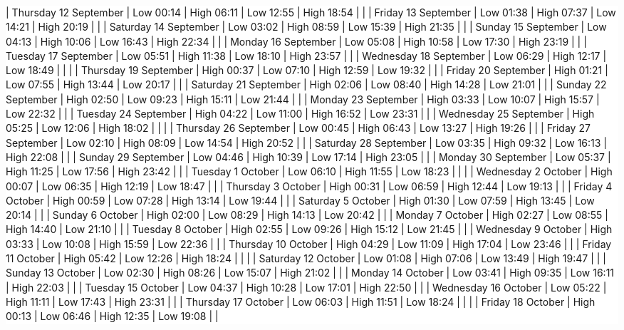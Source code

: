 | Thursday 12 September | Low 00:14 | High 06:11 | Low 12:55 | High 18:54 |  |
| Friday 13 September | Low 01:38 | High 07:37 | Low 14:21 | High 20:19 |  |
| Saturday 14 September | Low 03:02 | High 08:59 | Low 15:39 | High 21:35 |  |
| Sunday 15 September | Low 04:13 | High 10:06 | Low 16:43 | High 22:34 |  |
| Monday 16 September | Low 05:08 | High 10:58 | Low 17:30 | High 23:19 |  |
| Tuesday 17 September | Low 05:51 | High 11:38 | Low 18:10 | High 23:57 |  |
| Wednesday 18 September | Low 06:29 | High 12:17 | Low 18:49 |  |  |
| Thursday 19 September | High 00:37 | Low 07:10 | High 12:59 | Low 19:32 |  |
| Friday 20 September | High 01:21 | Low 07:55 | High 13:44 | Low 20:17 |  |
| Saturday 21 September | High 02:06 | Low 08:40 | High 14:28 | Low 21:01 |  |
| Sunday 22 September | High 02:50 | Low 09:23 | High 15:11 | Low 21:44 |  |
| Monday 23 September | High 03:33 | Low 10:07 | High 15:57 | Low 22:32 |  |
| Tuesday 24 September | High 04:22 | Low 11:00 | High 16:52 | Low 23:31 |  |
| Wednesday 25 September | High 05:25 | Low 12:06 | High 18:02 |  |  |
| Thursday 26 September | Low 00:45 | High 06:43 | Low 13:27 | High 19:26 |  |
| Friday 27 September | Low 02:10 | High 08:09 | Low 14:54 | High 20:52 |  |
| Saturday 28 September | Low 03:35 | High 09:32 | Low 16:13 | High 22:08 |  |
| Sunday 29 September | Low 04:46 | High 10:39 | Low 17:14 | High 23:05 |  |
| Monday 30 September | Low 05:37 | High 11:25 | Low 17:56 | High 23:42 |  |
| Tuesday 1 October | Low 06:10 | High 11:55 | Low 18:23 |  |  |
| Wednesday 2 October | High 00:07 | Low 06:35 | High 12:19 | Low 18:47 |  |
| Thursday 3 October | High 00:31 | Low 06:59 | High 12:44 | Low 19:13 |  |
| Friday 4 October | High 00:59 | Low 07:28 | High 13:14 | Low 19:44 |  |
| Saturday 5 October | High 01:30 | Low 07:59 | High 13:45 | Low 20:14 |  |
| Sunday 6 October | High 02:00 | Low 08:29 | High 14:13 | Low 20:42 |  |
| Monday 7 October | High 02:27 | Low 08:55 | High 14:40 | Low 21:10 |  |
| Tuesday 8 October | High 02:55 | Low 09:26 | High 15:12 | Low 21:45 |  |
| Wednesday 9 October | High 03:33 | Low 10:08 | High 15:59 | Low 22:36 |  |
| Thursday 10 October | High 04:29 | Low 11:09 | High 17:04 | Low 23:46 |  |
| Friday 11 October | High 05:42 | Low 12:26 | High 18:24 |  |  |
| Saturday 12 October | Low 01:08 | High 07:06 | Low 13:49 | High 19:47 |  |
| Sunday 13 October | Low 02:30 | High 08:26 | Low 15:07 | High 21:02 |  |
| Monday 14 October | Low 03:41 | High 09:35 | Low 16:11 | High 22:03 |  |
| Tuesday 15 October | Low 04:37 | High 10:28 | Low 17:01 | High 22:50 |  |
| Wednesday 16 October | Low 05:22 | High 11:11 | Low 17:43 | High 23:31 |  |
| Thursday 17 October | Low 06:03 | High 11:51 | Low 18:24 |  |  |
| Friday 18 October | High 00:13 | Low 06:46 | High 12:35 | Low 19:08 |  |